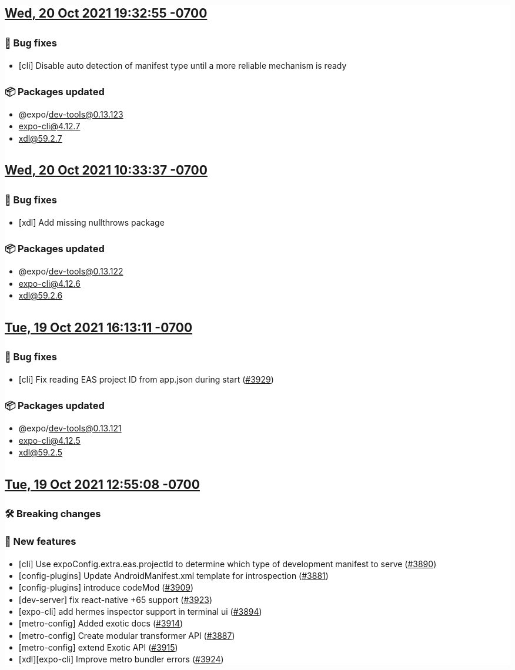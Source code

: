 ## [Wed, 20 Oct 2021 19:32:55 -0700](https://github.com/expo/expo-cli/commit/8f9bd4c43889826f5058a91d060dba2b594240ef)

### 🐛 Bug fixes

- [cli] Disable auto detection of manifest type until a more reliable mechanism is ready

### 📦 Packages updated

- @expo/dev-tools@0.13.123
- expo-cli@4.12.7
- xdl@59.2.7

## [Wed, 20 Oct 2021 10:33:37 -0700](https://github.com/expo/expo-cli/commit/5d0a7bf6368e044fd5f0624d6b355c20f4528b5c)

### 🐛 Bug fixes

- [xdl] Add missing nullthrows package

### 📦 Packages updated

- @expo/dev-tools@0.13.122
- expo-cli@4.12.6
- xdl@59.2.6

## [Tue, 19 Oct 2021 16:13:11 -0700](https://github.com/expo/expo-cli/commit/159c7fc92ed430962a5a799b23743196867449ac)

### 🐛 Bug fixes

- [cli] Fix reading EAS project ID from app.json during start ([#3929](https://github.com/expo/expo-cli/issues/3929))

### 📦 Packages updated

- @expo/dev-tools@0.13.121
- expo-cli@4.12.5
- xdl@59.2.5

## [Tue, 19 Oct 2021 12:55:08 -0700](https://github.com/expo/expo-cli/commit/93426f59c26c89e22f88420aed14c89cde6807d3)

### 🛠 Breaking changes

### 🎉 New features

- [cli] Use expoConfig.extra.eas.projectId to determine which type of development manifest to serve ([#3890](https://github.com/expo/expo-cli/issues/3890))
- [config-plugins] Update AndroidManifest.xml template for introspection ([#3881](https://github.com/expo/expo-cli/issues/3881))
- [config-plugins] introduce codeMod ([#3909](https://github.com/expo/expo-cli/issues/3909))
- [dev-server] fix react-native +65 support ([#3923](https://github.com/expo/expo-cli/issues/3923))
- [expo-cli] add hermes inspector support in terminal ui ([#3894](https://github.com/expo/expo-cli/issues/3894))
- [metro-config] Added exotic docs ([#3914](https://github.com/expo/expo-cli/issues/3914))
- [metro-config] Create modular transformer API ([#3887](https://github.com/expo/expo-cli/issues/3887))
- [metro-config] extend Exotic API ([#3915](https://github.com/expo/expo-cli/issues/3915))
- [xdl][expo-cli] Improve metro bundler errors ([#3924](https://github.com/expo/expo-cli/issues/3924))
